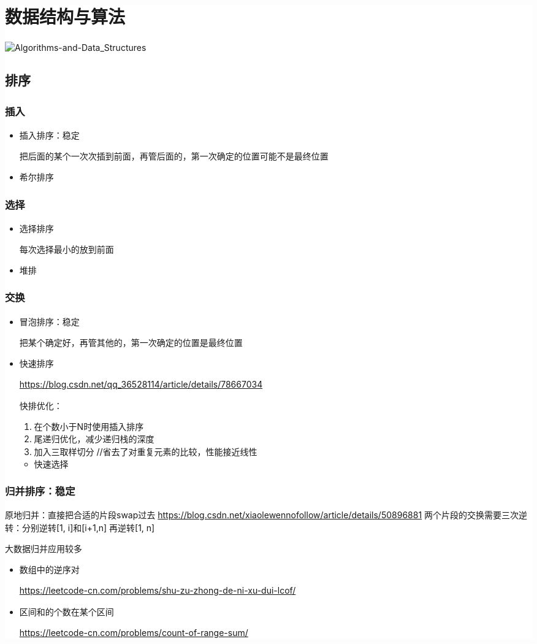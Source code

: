 # 数据结构与算法

![Algorithms-and-Data_Structures](https://raw.githubusercontent.com/JeremySun1224/IMG/main/Algorithms-and-Data_Structures.png)

## 排序

### 插入

- 插入排序：稳定

  把后面的某个一次次插到前面，再管后面的，第一次确定的位置可能不是最终位置

- 希尔排序

### 选择

- 选择排序

  每次选择最小的放到前面

- 堆排

### 交换

- 冒泡排序：稳定

  把某个确定好，再管其他的，第一次确定的位置是最终位置

- 快速排序

  https://blog.csdn.net/qq_36528114/article/details/78667034
  
  快排优化：
  1. 在个数小于N时使用插入排序
  2. 尾递归优化，减少递归栈的深度
  3. 加入三取样切分 //省去了对重复元素的比较，性能接近线性

	- 快速选择

### 归并排序：稳定

原地归并：直接把合适的片段swap过去
https://blog.csdn.net/xiaolewennofollow/article/details/50896881
两个片段的交换需要三次逆转：分别逆转[1, i]和[i+1,n]
再逆转[1, n]

大数据归并应用较多

- 数组中的逆序对

  https://leetcode-cn.com/problems/shu-zu-zhong-de-ni-xu-dui-lcof/

- 区间和的个数在某个区间

  https://leetcode-cn.com/problems/count-of-range-sum/
